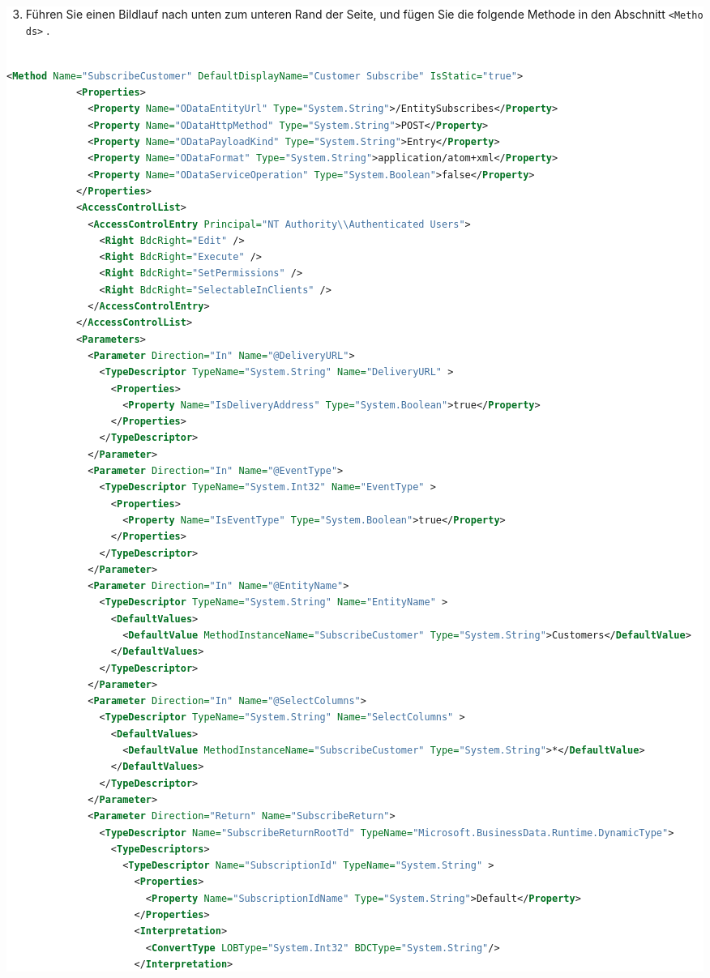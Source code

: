   
3. Führen Sie einen Bildlauf nach unten zum unteren Rand der Seite, und fügen Sie die folgende Methode in den Abschnitt  `<Methods>` .
    
  ```XML
  
<Method Name="SubscribeCustomer" DefaultDisplayName="Customer Subscribe" IsStatic="true">
              <Properties>
                <Property Name="ODataEntityUrl" Type="System.String">/EntitySubscribes</Property>
                <Property Name="ODataHttpMethod" Type="System.String">POST</Property>
                <Property Name="ODataPayloadKind" Type="System.String">Entry</Property>
                <Property Name="ODataFormat" Type="System.String">application/atom+xml</Property>
                <Property Name="ODataServiceOperation" Type="System.Boolean">false</Property>
              </Properties>
              <AccessControlList>
                <AccessControlEntry Principal="NT Authority\\Authenticated Users">
                  <Right BdcRight="Edit" />
                  <Right BdcRight="Execute" />
                  <Right BdcRight="SetPermissions" />
                  <Right BdcRight="SelectableInClients" />
                </AccessControlEntry>
              </AccessControlList>
              <Parameters>
                <Parameter Direction="In" Name="@DeliveryURL">
                  <TypeDescriptor TypeName="System.String" Name="DeliveryURL" >
                    <Properties>
                      <Property Name="IsDeliveryAddress" Type="System.Boolean">true</Property>
                    </Properties>
                  </TypeDescriptor>
                </Parameter>
                <Parameter Direction="In" Name="@EventType">
                  <TypeDescriptor TypeName="System.Int32" Name="EventType" >
                    <Properties>
                      <Property Name="IsEventType" Type="System.Boolean">true</Property>
                    </Properties>
                  </TypeDescriptor>
                </Parameter>
                <Parameter Direction="In" Name="@EntityName">
                  <TypeDescriptor TypeName="System.String" Name="EntityName" >
                    <DefaultValues>
                      <DefaultValue MethodInstanceName="SubscribeCustomer" Type="System.String">Customers</DefaultValue>
                    </DefaultValues>
                  </TypeDescriptor>
                </Parameter>
                <Parameter Direction="In" Name="@SelectColumns">
                  <TypeDescriptor TypeName="System.String" Name="SelectColumns" >
                    <DefaultValues>
                      <DefaultValue MethodInstanceName="SubscribeCustomer" Type="System.String">*</DefaultValue>
                    </DefaultValues>
                  </TypeDescriptor>
                </Parameter>
                <Parameter Direction="Return" Name="SubscribeReturn">
                  <TypeDescriptor Name="SubscribeReturnRootTd" TypeName="Microsoft.BusinessData.Runtime.DynamicType">
                    <TypeDescriptors>
                      <TypeDescriptor Name="SubscriptionId" TypeName="System.String" >
                        <Properties>
                          <Property Name="SubscriptionIdName" Type="System.String">Default</Property>
                        </Properties>
                        <Interpretation>
                          <ConvertType LOBType="System.Int32" BDCType="System.String"/>
                        </Interpretation>
  ```